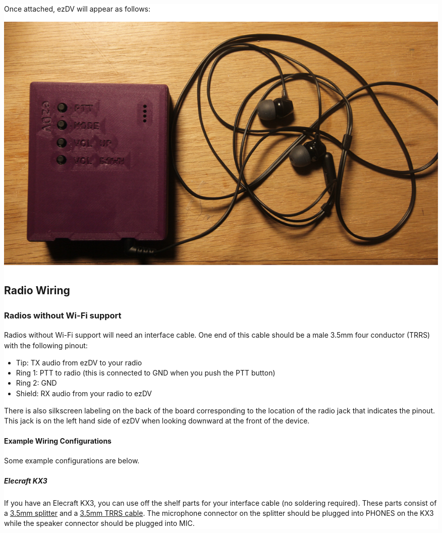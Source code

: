 Once attached, ezDV will appear as follows:

![ezDV with headset attached](images/2-setup-headset-location.jpg)

## Radio Wiring

### Radios without Wi-Fi support

Radios without Wi-Fi support will need an interface cable. One end of this cable should 
be a male 3.5mm four conductor (TRRS) with the following pinout:

* Tip: TX audio from ezDV to your radio
* Ring 1: PTT to radio (this is connected to GND when you push the PTT button)
* Ring 2: GND
* Shield: RX audio from your radio to ezDV

There is also silkscreen labeling on the back of the board corresponding to the location of 
the radio jack that indicates the pinout. This jack is on the left hand side of ezDV when looking
downward at the front of the device.

#### Example Wiring Configurations

Some example configurations are below.

##### Elecraft KX3

If you have an Elecraft KX3, you can use off the shelf parts for your interface cable
(no soldering required). These parts consist of a [3.5mm splitter](https://www.amazon.com/Headphone-Splitter-KOOPAO-Microphone-Earphones/dp/B084V3TRTV/ref=sr_1_3?crid=2V0WV9A8JJMW9&keywords=headset%2Bsplitter&qid=1671701520&sprefix=headset%2Bsplitte%2Caps%2C136&sr=8-3&th=1)
and a [3.5mm TRRS cable](https://www.amazon.com/gp/product/B07PJW6RQ7/ref=ppx_yo_dt_b_search_asin_title?ie=UTF8&psc=1). The microphone
connector on the splitter should be plugged into PHONES on the KX3 while the speaker connector should be plugged into MIC.

